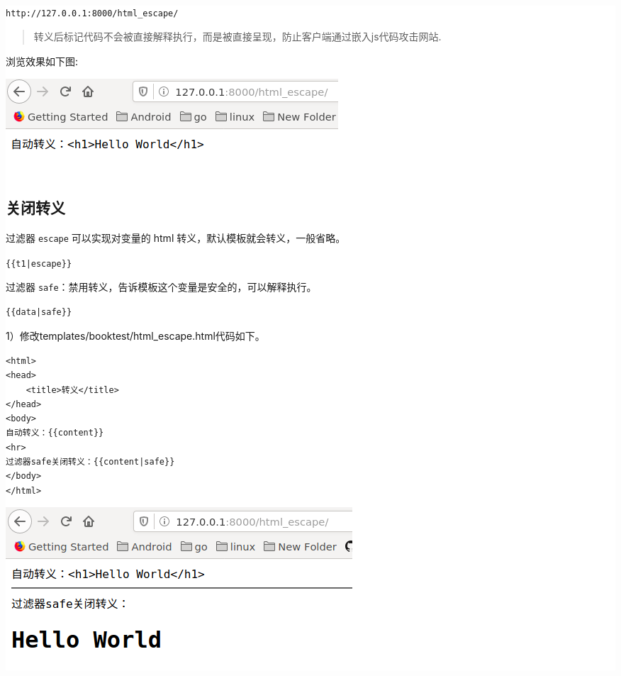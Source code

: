 ```
http://127.0.0.1:8000/html_escape/
```
> 转义后标记代码不会被直接解释执行，而是被直接呈现，防止客户端通过嵌入js代码攻击网站.

浏览效果如下图:

![](Django学习-模板/2020-01-05-11-02-15.png)

## 关闭转义

过滤器 `escape` 可以实现对变量的 html 转义，默认模板就会转义，一般省略。
```
{{t1|escape}}
```

过滤器 `safe`：禁用转义，告诉模板这个变量是安全的，可以解释执行。
```
{{data|safe}}
```

1）修改templates/booktest/html_escape.html代码如下。
```
<html>
<head>
    <title>转义</title>
</head>
<body>
自动转义：{{content}}
<hr>
过滤器safe关闭转义：{{content|safe}}
</body>
</html>
```

![](Django学习-模板/2020-01-05-11-07-07.png)
